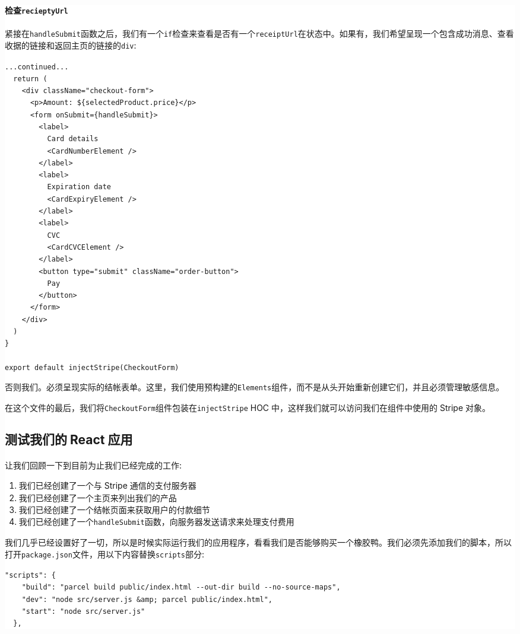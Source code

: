 #### 检查`recieptyUrl`

紧接在`handleSubmit`函数之后，我们有一个`if`检查来查看是否有一个`receiptUrl`在状态中。如果有，我们希望呈现一个包含成功消息、查看收据的链接和返回主页的链接的`div`:

```
...continued...
  return (
    <div className="checkout-form">
      <p>Amount: ${selectedProduct.price}</p>
      <form onSubmit={handleSubmit}>
        <label>
          Card details
          <CardNumberElement />
        </label>
        <label>
          Expiration date
          <CardExpiryElement />
        </label>
        <label>
          CVC
          <CardCVCElement />
        </label>
        <button type="submit" className="order-button">
          Pay
        </button>
      </form>
    </div>
  )
}

export default injectStripe(CheckoutForm)

```

否则我们。必须呈现实际的结帐表单。这里，我们使用预构建的`Elements`组件，而不是从头开始重新创建它们，并且必须管理敏感信息。

在这个文件的最后，我们将`CheckoutForm`组件包装在`injectStripe` HOC 中，这样我们就可以访问我们在组件中使用的 Stripe 对象。

## 测试我们的 React 应用

让我们回顾一下到目前为止我们已经完成的工作:

1.  我们已经创建了一个与 Stripe 通信的支付服务器
2.  我们已经创建了一个主页来列出我们的产品
3.  我们已经创建了一个结帐页面来获取用户的付款细节
4.  我们已经创建了一个`handleSubmit`函数，向服务器发送请求来处理支付费用

我们几乎已经设置好了一切，所以是时候实际运行我们的应用程序，看看我们是否能够购买一个橡胶鸭。我们必须先添加我们的脚本，所以打开`package.json`文件，用以下内容替换`scripts`部分:

```
"scripts": {
    "build": "parcel build public/index.html --out-dir build --no-source-maps",
    "dev": "node src/server.js &amp; parcel public/index.html",
    "start": "node src/server.js"
  },

```
